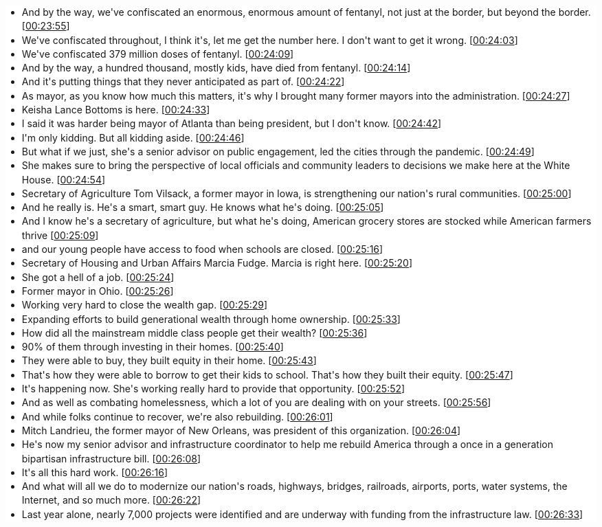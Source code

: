 *  And by the way, we've confiscated an enormous, enormous amount of fentanyl, not just at the border, but beyond the border. [[00:23:55](https://www.youtube.com/watch?v=yalXJ8aGfvM&t=1435.0s)]
*  We've confiscated throughout, I think it's, let me get the number here. I don't want to get it wrong. [[00:24:03](https://www.youtube.com/watch?v=yalXJ8aGfvM&t=1443.0s)]
*  We've confiscated 379 million doses of fentanyl. [[00:24:09](https://www.youtube.com/watch?v=yalXJ8aGfvM&t=1449.0s)]
*  And by the way, a hundred thousand, mostly kids, have died from fentanyl. [[00:24:14](https://www.youtube.com/watch?v=yalXJ8aGfvM&t=1454.0s)]
*  And it's putting things that they never anticipated as part of. [[00:24:22](https://www.youtube.com/watch?v=yalXJ8aGfvM&t=1462.0s)]
*  As mayor, as you know how much this matters, it's why I brought many former mayors into the administration. [[00:24:27](https://www.youtube.com/watch?v=yalXJ8aGfvM&t=1467.0s)]
*  Keisha Lance Bottoms is here. [[00:24:33](https://www.youtube.com/watch?v=yalXJ8aGfvM&t=1473.0s)]
*  I said it was harder being mayor of Atlanta than being president, but I don't know. [[00:24:42](https://www.youtube.com/watch?v=yalXJ8aGfvM&t=1482.0s)]
*  I'm only kidding. But all kidding aside. [[00:24:46](https://www.youtube.com/watch?v=yalXJ8aGfvM&t=1486.0s)]
*  But what if we just, she's a senior advisor on public engagement, led the cities through the pandemic. [[00:24:49](https://www.youtube.com/watch?v=yalXJ8aGfvM&t=1489.0s)]
*  She makes sure to bring the perspective of local officials and community leaders to decisions we make here at the White House. [[00:24:54](https://www.youtube.com/watch?v=yalXJ8aGfvM&t=1494.0s)]
*  Secretary of Agriculture Tom Vilsack, a former mayor in Iowa, is strengthening our nation's rural communities. [[00:25:00](https://www.youtube.com/watch?v=yalXJ8aGfvM&t=1500.0s)]
*  And he really is. He's a smart, smart guy. He knows what he's doing. [[00:25:05](https://www.youtube.com/watch?v=yalXJ8aGfvM&t=1505.0s)]
*  And I know he's a secretary of agriculture, but what he's doing, American grocery stores are stocked while American farmers thrive [[00:25:09](https://www.youtube.com/watch?v=yalXJ8aGfvM&t=1509.0s)]
*  and our young people have access to food when schools are closed. [[00:25:16](https://www.youtube.com/watch?v=yalXJ8aGfvM&t=1516.0s)]
*  Secretary of Housing and Urban Affairs Marcia Fudge. Marcia is right here. [[00:25:20](https://www.youtube.com/watch?v=yalXJ8aGfvM&t=1520.0s)]
*  She got a hell of a job. [[00:25:24](https://www.youtube.com/watch?v=yalXJ8aGfvM&t=1524.0s)]
*  Former mayor in Ohio. [[00:25:26](https://www.youtube.com/watch?v=yalXJ8aGfvM&t=1526.0s)]
*  Working very hard to close the wealth gap. [[00:25:29](https://www.youtube.com/watch?v=yalXJ8aGfvM&t=1529.0s)]
*  Expanding efforts to build generational wealth through home ownership. [[00:25:33](https://www.youtube.com/watch?v=yalXJ8aGfvM&t=1533.0s)]
*  How did all the mainstream middle class people get their wealth? [[00:25:36](https://www.youtube.com/watch?v=yalXJ8aGfvM&t=1536.0s)]
*  90% of them through investing in their homes. [[00:25:40](https://www.youtube.com/watch?v=yalXJ8aGfvM&t=1540.0s)]
*  They were able to buy, they built equity in their home. [[00:25:43](https://www.youtube.com/watch?v=yalXJ8aGfvM&t=1543.0s)]
*  That's how they were able to borrow to get their kids to school. That's how they built their equity. [[00:25:47](https://www.youtube.com/watch?v=yalXJ8aGfvM&t=1547.0s)]
*  It's happening now. She's working really hard to provide that opportunity. [[00:25:52](https://www.youtube.com/watch?v=yalXJ8aGfvM&t=1552.0s)]
*  And as well as combating homelessness, which a lot of you are dealing with on your streets. [[00:25:56](https://www.youtube.com/watch?v=yalXJ8aGfvM&t=1556.0s)]
*  And while folks continue to recover, we're also rebuilding. [[00:26:01](https://www.youtube.com/watch?v=yalXJ8aGfvM&t=1561.0s)]
*  Mitch Landrieu, the former mayor of New Orleans, was president of this organization. [[00:26:04](https://www.youtube.com/watch?v=yalXJ8aGfvM&t=1564.0s)]
*  He's now my senior advisor and infrastructure coordinator to help me rebuild America through a once in a generation bipartisan infrastructure bill. [[00:26:08](https://www.youtube.com/watch?v=yalXJ8aGfvM&t=1568.0s)]
*  It's all this hard work. [[00:26:16](https://www.youtube.com/watch?v=yalXJ8aGfvM&t=1576.0s)]
*  And what will all we do to modernize our nation's roads, highways, bridges, railroads, airports, ports, water systems, the Internet, and so much more. [[00:26:22](https://www.youtube.com/watch?v=yalXJ8aGfvM&t=1582.0s)]
*  Last year alone, nearly 7,000 projects were identified and are underway with funding from the infrastructure law. [[00:26:33](https://www.youtube.com/watch?v=yalXJ8aGfvM&t=1593.0s)]